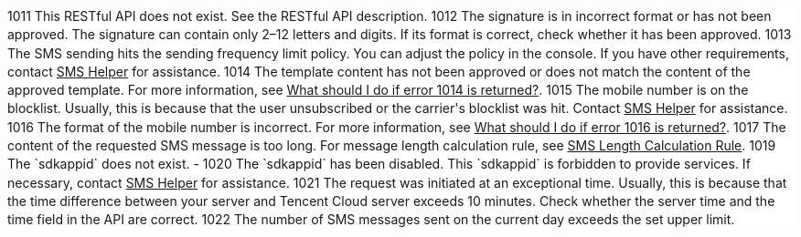    </tr>
   <tr>
      <td>1011</td>
      <td>This RESTful API does not exist.</td>
      <td>See the RESTful API description.</td>
   </tr>
   <tr>
      <td>1012</td>
      <td>The signature is in incorrect format or has not been approved.</td>
      <td>The signature can contain only 2–12 letters and digits. If its format is correct, check whether it has been approved.</td>
   </tr>
   <tr>
      <td>1013</td>
      <td>The SMS sending hits the sending frequency limit policy.</td>
       <td>You can adjust the policy in the console. If you have other requirements, contact <a href="https://intl.cloud.tencent.com/document/product/382/3773">SMS Helper</a> for assistance.</td>
   </tr>
   <tr>
      <td>1014</td>
      <td>The template content has not been approved or does not match the content of the approved template.</td>
       <td>For more information, see <a href="https://intl.cloud.tencent.com/document/product/382/9558">What should I do if error 1014 is returned?</a>.</td>
   </tr>
   <tr>
      <td>1015</td>
      <td>The mobile number is on the blocklist. Usually, this is because that the user unsubscribed or the carrier's blocklist was hit.</td>
       <td>Contact <a href="https://intl.cloud.tencent.com/document/product/382/3773">SMS Helper</a> for assistance.</td>
   </tr>
   <tr>
      <td>1016</td>
      <td>The format of the mobile number is incorrect.</td>
      <td>For more information, see <a href="https://intl.cloud.tencent.com/document/product/382/9558">What should I do if error 1016 is returned?</a>.</td>
   </tr>
   <tr>
      <td>1017</td>
      <td>The content of the requested SMS message is too long.</td>
       <td>For message length calculation rule, see <a href="https://intl.cloud.tencent.com/document/product/382/18052">SMS Length Calculation Rule</a>.</td>
   </tr>
   <tr>
      <td>1019</td>
      <td>The `sdkappid` does not exist.</td>
      <td>-</td>
   </tr>
   <tr>
      <td>1020</td>
      <td>The `sdkappid` has been disabled.</td>
       <td>This `sdkappid` is forbidden to provide services. If necessary, contact <a href="https://intl.cloud.tencent.com/document/product/382/3773">SMS Helper</a> for assistance.</td>
   </tr>
   <tr>
      <td>1021</td>
      <td>The request was initiated at an exceptional time. Usually, this is because that the time difference between your server and Tencent Cloud server exceeds 10 minutes.</td>
      <td>Check whether the server time and the time field in the API are correct.</td>
   </tr>
   <tr>
      <td>1022</td>
      <td>The number of SMS messages sent on the current day exceeds the set upper limit.</td>